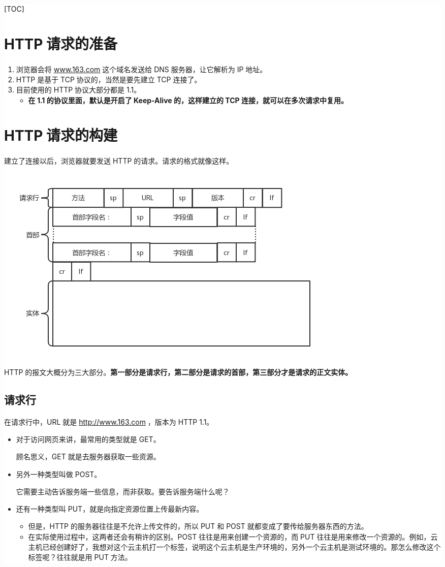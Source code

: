 [TOC]

# HTTP 请求的准备

1. 浏览器会将 www.163.com 这个域名发送给 DNS 服务器，让它解析为 IP 地址。
2. HTTP 是基于 TCP 协议的，当然是要先建立 TCP 连接了。
3. 目前使用的 HTTP 协议大部分都是 1.1。
   - **在 1.1 的协议里面，默认是开启了 Keep-Alive 的，这样建立的 TCP 连接，就可以在多次请求中复用。**

# HTTP 请求的构建

建立了连接以后，浏览器就要发送 HTTP 的请求。请求的格式就像这样。

![10ff27d1032bf32393195f23ef2f9874](../../img/10ff27d1032bf32393195f23ef2f9874.jpg)

HTTP 的报文大概分为三大部分。**第一部分是请求行，第二部分是请求的首部，第三部分才是请求的正文实体。**

## 请求行

在请求行中，URL 就是 http://www.163.com ，版本为 HTTP 1.1。

- 对于访问网页来讲，最常用的类型就是 GET。

  顾名思义，GET 就是去服务器获取一些资源。

- 另外一种类型叫做 POST。

  它需要主动告诉服务端一些信息，而非获取。要告诉服务端什么呢？

- 还有一种类型叫 PUT，就是向指定资源位置上传最新内容。

  - 但是，HTTP 的服务器往往是不允许上传文件的，所以 PUT 和 POST 就都变成了要传给服务器东西的方法。
  - 在实际使用过程中，这两者还会有稍许的区别。POST 往往是用来创建一个资源的，而 PUT 往往是用来修改一个资源的。例如，云主机已经创建好了，我想对这个云主机打一个标签，说明这个云主机是生产环境的，另外一个云主机是测试环境的。那怎么修改这个标签呢？往往就是用 PUT 方法。
